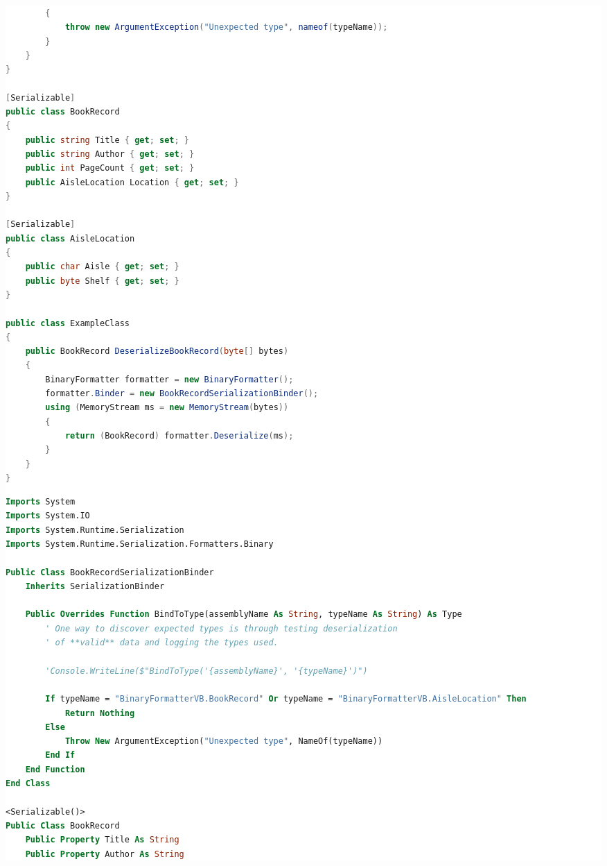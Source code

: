 ```csharp
        {
            throw new ArgumentException("Unexpected type", nameof(typeName));
        }
    }
}

[Serializable]
public class BookRecord
{
    public string Title { get; set; }
    public string Author { get; set; }
    public int PageCount { get; set; }
    public AisleLocation Location { get; set; }
}

[Serializable]
public class AisleLocation
{
    public char Aisle { get; set; }
    public byte Shelf { get; set; }
}

public class ExampleClass
{
    public BookRecord DeserializeBookRecord(byte[] bytes)
    {
        BinaryFormatter formatter = new BinaryFormatter();
        formatter.Binder = new BookRecordSerializationBinder();
        using (MemoryStream ms = new MemoryStream(bytes))
        {
            return (BookRecord) formatter.Deserialize(ms);
        }
    }
}
```

```vb
Imports System
Imports System.IO
Imports System.Runtime.Serialization
Imports System.Runtime.Serialization.Formatters.Binary

Public Class BookRecordSerializationBinder
    Inherits SerializationBinder

    Public Overrides Function BindToType(assemblyName As String, typeName As String) As Type
        ' One way to discover expected types is through testing deserialization
        ' of **valid** data and logging the types used.

        'Console.WriteLine($"BindToType('{assemblyName}', '{typeName}')")

        If typeName = "BinaryFormatterVB.BookRecord" Or typeName = "BinaryFormatterVB.AisleLocation" Then
            Return Nothing
        Else
            Throw New ArgumentException("Unexpected type", NameOf(typeName))
        End If
    End Function
End Class

<Serializable()>
Public Class BookRecord
    Public Property Title As String
    Public Property Author As String
```